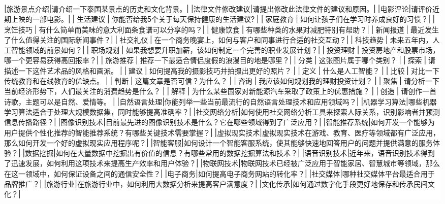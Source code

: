 |旅游景点介绍|请介绍一下泰国某景点的历史和文化背景。|
|法律文件修改建议|请提出修改此法律文件的建议和原因。|
|电影评论|请评价近期上映的一部电影。|
| 生活建议 | 你能否给我5个关于每天保持健康的生活建议? |
| 家庭教育 | 如何让孩子们在学习时养成良好的习惯？|
| 烹饪技巧 | 有什么简单而美味的意大利面条食谱可以分享的吗？|
| 健康饮食 | 有哪些种类的水果对减肥特别有帮助？|
| 新闻报道 | 最近发生了什么值得关注的国际新闻事件？|
| 社交礼仪 | 在一个商务晚宴上，如何与客户和同事进行合适的社交互动？|
| 科技趋势 | 未来五年内，人工智能领域的前景如何？|
| 职场规划 | 如果我想要升职加薪，该如何制定一个完善的职业发展计划？|
| 投资理财 | 投资房地产和股票市场，哪一个更容易获得高回报率？|
| 旅游推荐 | 推荐一下最适合情侣度假的浪漫目的地是哪里？|
| 分类 | 这张图片属于哪个类别？ |
| 探索 | 请描述一下这件艺术品的风格和画派。 |
| 建议 | 如何提高我的摄影技巧并拍摄出更好的照片？ |
| 定义 | 什么是人工智能？ |
| 比较 | 对比一下传统教育和在线教育的优缺点。 |
| 判断 | 这篇文章是否可信？为什么？ |
| 咨询 | 我应该如何规划我的理财投资计划？ |
| 聚焦 | 请分析一下当前经济形势下，人们最关注的消费趋势是什么？ |
| 解释 | 为什么某些国家对新能源汽车采取了政策上的优惠措施？ |
| 创造 | 请创作一首诗歌，主题可以是自然、爱情等。 |
|自然语言处理|你能列举一些当前最流行的自然语言处理技术和应用领域吗？|
|机器学习算法|哪些机器学习算法适合于处理大规模数据集，同时能够提高准确率？|
|社交网络分析|如何使用社交网络分析工具来探索人际关系，识别影响者并预测信息传播路径？|
|图像识别技术|目前最先进的图像识别技术是什么？它在哪些领域得到了广泛应用？|
|智能推荐系统|如何开发一个能够为用户提供个性化推荐的智能推荐系统？有哪些关键技术需要掌握？|
|虚拟现实技术|虚拟现实技术在游戏、教育、医疗等领域都有广泛应用，那么如何开发一个好的虚拟现实应用程序呢？|
|智能客服|如何设计一个智能客服系统，使其能够快速地回答用户的问题并提供满意的服务体验？|
|数据挖掘|如何在大量数据中挖掘出有价值的信息？有哪些常用的数据挖掘算法和技术？|
|语音识别技术|近年来，语音识别技术得到了迅速发展，如何利用这项技术来提高生产效率和用户体验？|
|物联网技术|物联网技术已经被广泛应用于智能家居、智慧城市等领域，那么在这一领域中，如何保证设备之间的通信安全性？|
|电子商务|如何提高电子商务网站的转化率？|
|社交媒体|哪种社交媒体平台最适合用于品牌推广？|
|旅游行业|在旅游行业中，如何利用大数据分析来提高客户满意度？|
|文化传承|如何通过数字化手段更好地保存和传承民间文化？|